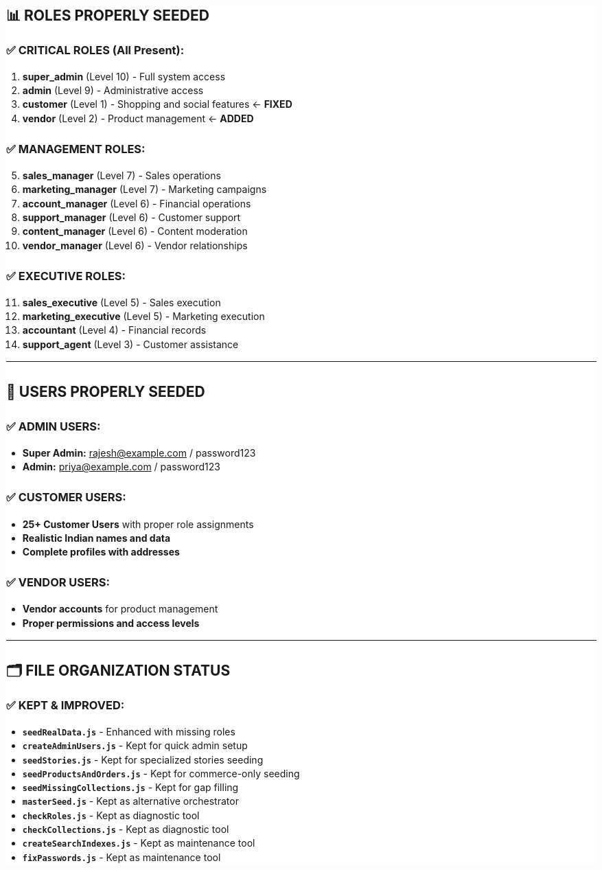 
## 📊 **ROLES PROPERLY SEEDED**

### **✅ CRITICAL ROLES (All Present):**
1. **super_admin** (Level 10) - Full system access
2. **admin** (Level 9) - Administrative access
3. **customer** (Level 1) - Shopping and social features ← **FIXED**
4. **vendor** (Level 2) - Product management ← **ADDED**

### **✅ MANAGEMENT ROLES:**
5. **sales_manager** (Level 7) - Sales operations
6. **marketing_manager** (Level 7) - Marketing campaigns
7. **account_manager** (Level 6) - Financial operations
8. **support_manager** (Level 6) - Customer support
9. **content_manager** (Level 6) - Content moderation
10. **vendor_manager** (Level 6) - Vendor relationships

### **✅ EXECUTIVE ROLES:**
11. **sales_executive** (Level 5) - Sales execution
12. **marketing_executive** (Level 5) - Marketing execution
13. **accountant** (Level 4) - Financial records
14. **support_agent** (Level 3) - Customer assistance

---

## 👥 **USERS PROPERLY SEEDED**

### **✅ ADMIN USERS:**
- **Super Admin:** rajesh@example.com / password123
- **Admin:** priya@example.com / password123

### **✅ CUSTOMER USERS:**
- **25+ Customer Users** with proper role assignments
- **Realistic Indian names and data**
- **Complete profiles with addresses**

### **✅ VENDOR USERS:**
- **Vendor accounts** for product management
- **Proper permissions and access levels**

---

## 🗂️ **FILE ORGANIZATION STATUS**

### **✅ KEPT & IMPROVED:**
- **`seedRealData.js`** - Enhanced with missing roles
- **`createAdminUsers.js`** - Kept for quick admin setup
- **`seedStories.js`** - Kept for specialized stories seeding
- **`seedProductsAndOrders.js`** - Kept for commerce-only seeding
- **`seedMissingCollections.js`** - Kept for gap filling
- **`masterSeed.js`** - Kept as alternative orchestrator
- **`checkRoles.js`** - Kept as diagnostic tool
- **`checkCollections.js`** - Kept as diagnostic tool
- **`createSearchIndexes.js`** - Kept as maintenance tool
- **`fixPasswords.js`** - Kept as maintenance tool
